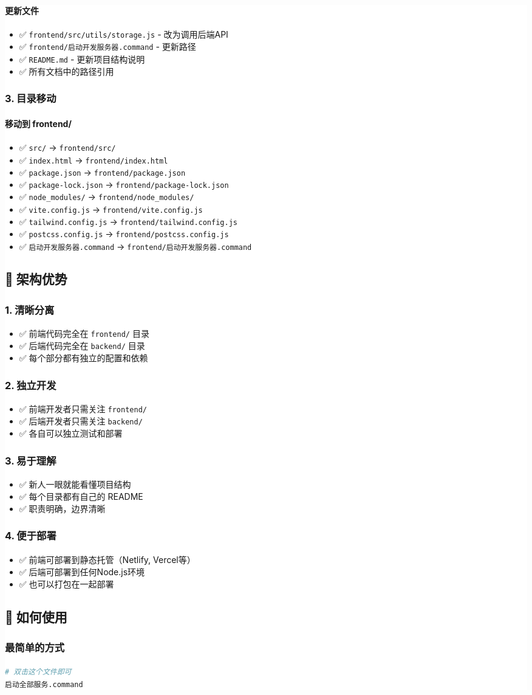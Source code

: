 #### 更新文件
- ✅ `frontend/src/utils/storage.js` - 改为调用后端API
- ✅ `frontend/启动开发服务器.command` - 更新路径
- ✅ `README.md` - 更新项目结构说明
- ✅ 所有文档中的路径引用

### 3. 目录移动

#### 移动到 frontend/
- ✅ `src/` → `frontend/src/`
- ✅ `index.html` → `frontend/index.html`
- ✅ `package.json` → `frontend/package.json`
- ✅ `package-lock.json` → `frontend/package-lock.json`
- ✅ `node_modules/` → `frontend/node_modules/`
- ✅ `vite.config.js` → `frontend/vite.config.js`
- ✅ `tailwind.config.js` → `frontend/tailwind.config.js`
- ✅ `postcss.config.js` → `frontend/postcss.config.js`
- ✅ `启动开发服务器.command` → `frontend/启动开发服务器.command`

## 🎯 架构优势

### 1. 清晰分离
- ✅ 前端代码完全在 `frontend/` 目录
- ✅ 后端代码完全在 `backend/` 目录
- ✅ 每个部分都有独立的配置和依赖

### 2. 独立开发
- ✅ 前端开发者只需关注 `frontend/`
- ✅ 后端开发者只需关注 `backend/`
- ✅ 各自可以独立测试和部署

### 3. 易于理解
- ✅ 新人一眼就能看懂项目结构
- ✅ 每个目录都有自己的 README
- ✅ 职责明确，边界清晰

### 4. 便于部署
- ✅ 前端可部署到静态托管（Netlify, Vercel等）
- ✅ 后端可部署到任何Node.js环境
- ✅ 也可以打包在一起部署

## 🚀 如何使用

### 最简单的方式
```bash
# 双击这个文件即可
启动全部服务.command
```
